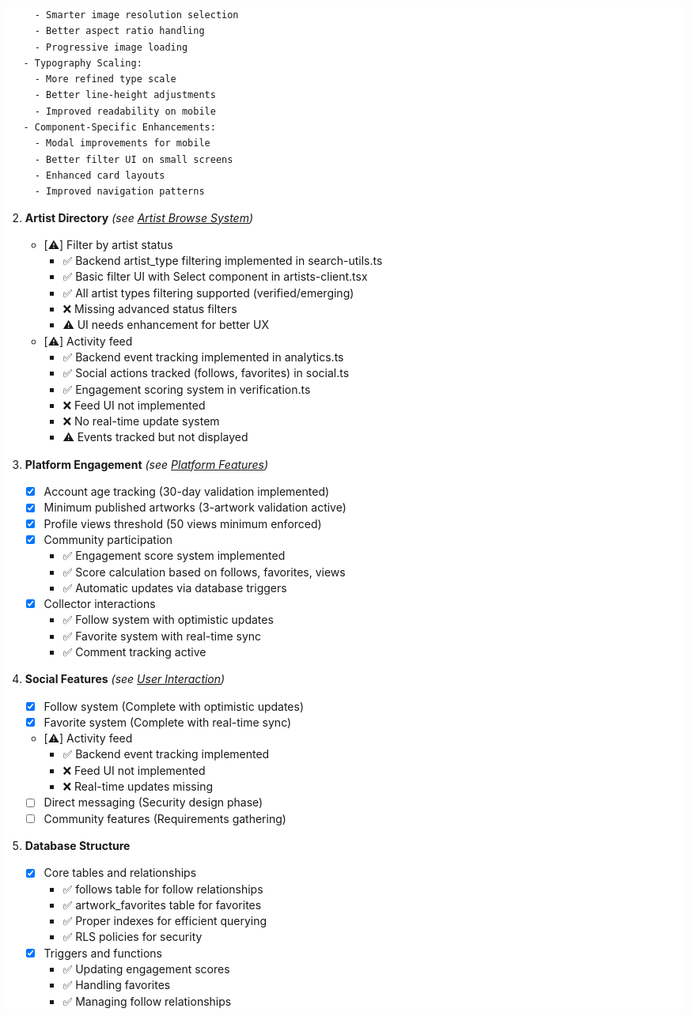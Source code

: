          - Smarter image resolution selection
         - Better aspect ratio handling
         - Progressive image loading
       - Typography Scaling:
         - More refined type scale
         - Better line-height adjustments
         - Improved readability on mobile
       - Component-Specific Enhancements:
         - Modal improvements for mobile
         - Better filter UI on small screens
         - Enhanced card layouts
         - Improved navigation patterns

2. **Artist Directory** *(see [Artist Browse System](#artist-browse-system))*
   - [⚠️] Filter by artist status
     - ✅ Backend artist_type filtering implemented in search-utils.ts
     - ✅ Basic filter UI with Select component in artists-client.tsx
     - ✅ All artist types filtering supported (verified/emerging)
     - ❌ Missing advanced status filters
     - ⚠️ UI needs enhancement for better UX
   - [⚠️] Activity feed
     - ✅ Backend event tracking implemented in analytics.ts
     - ✅ Social actions tracked (follows, favorites) in social.ts
     - ✅ Engagement scoring system in verification.ts
     - ❌ Feed UI not implemented
     - ❌ No real-time update system
     - ⚠️ Events tracked but not displayed

3. **Platform Engagement** *(see [Platform Features](#platform-features))*
   - [x] Account age tracking (30-day validation implemented)
   - [x] Minimum published artworks (3-artwork validation active)
   - [x] Profile views threshold (50 views minimum enforced)
   - [x] Community participation
     - ✅ Engagement score system implemented
     - ✅ Score calculation based on follows, favorites, views
     - ✅ Automatic updates via database triggers
   - [x] Collector interactions
     - ✅ Follow system with optimistic updates
     - ✅ Favorite system with real-time sync
     - ✅ Comment tracking active

4. **Social Features** *(see [User Interaction](#user-interaction))*
   - [x] Follow system (Complete with optimistic updates)
   - [x] Favorite system (Complete with real-time sync)
   - [⚠️] Activity feed
     - ✅ Backend event tracking implemented
     - ❌ Feed UI not implemented
     - ❌ Real-time updates missing
   - [ ] Direct messaging (Security design phase)
   - [ ] Community features (Requirements gathering)

5. **Database Structure**
   - [x] Core tables and relationships
     - ✅ follows table for follow relationships
     - ✅ artwork_favorites table for favorites
     - ✅ Proper indexes for efficient querying
     - ✅ RLS policies for security
   - [x] Triggers and functions
     - ✅ Updating engagement scores
     - ✅ Handling favorites
     - ✅ Managing follow relationships
